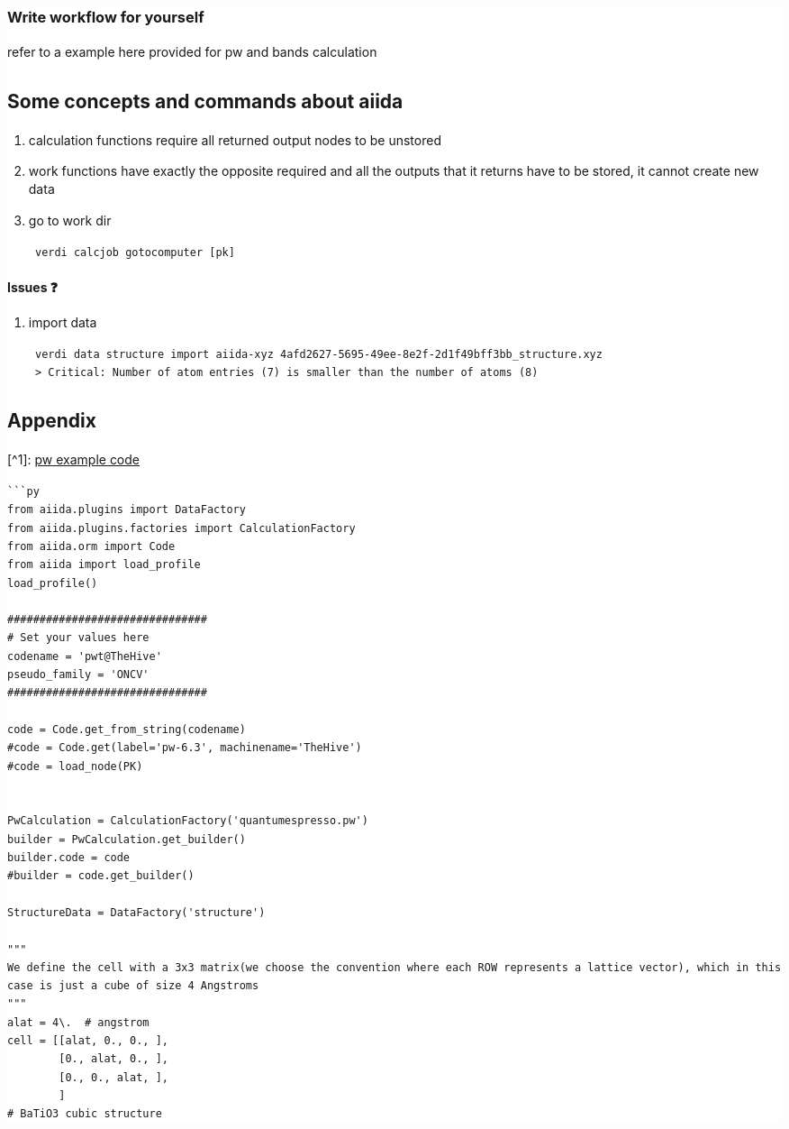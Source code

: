 ### Write workflow for yourself

refer to a example here provided for pw and bands calculation

## Some concepts and commands about aiida

1. calculation functions require all returned output nodes to be unstored
2. work functions have exactly the opposite required and all the outputs that it returns have to be stored, it cannot create new data
3. go to work dir
    
    ```
     verdi calcjob gotocomputer [pk]
    ```
    

#### Issues :question:

1. import data
    
    ```
     verdi data structure import aiida-xyz 4afd2627-5695-49ee-8e2f-2d1f49bff3bb_structure.xyz
     > Critical: Number of atom entries (7) is smaller than the number of atoms (8)
    ```
    

## Appendix

\[^1\]: [pw example code](./pw)

````
```py
from aiida.plugins import DataFactory
from aiida.plugins.factories import CalculationFactory
from aiida.orm import Code
from aiida import load_profile
load_profile()

###############################
# Set your values here
codename = 'pwt@TheHive'
pseudo_family = 'ONCV'
###############################

code = Code.get_from_string(codename)
#code = Code.get(label='pw-6.3', machinename='TheHive')
#code = load_node(PK)


PwCalculation = CalculationFactory('quantumespresso.pw')
builder = PwCalculation.get_builder()
builder.code = code
#builder = code.get_builder()

StructureData = DataFactory('structure')

""" 
We define the cell with a 3x3 matrix(we choose the convention where each ROW represents a lattice vector), which in this case is just a cube of size 4 Angstroms
"""
alat = 4\.  # angstrom
cell = [[alat, 0., 0., ],
        [0., alat, 0., ],
        [0., 0., alat, ],
        ]
# BaTiO3 cubic structure
````